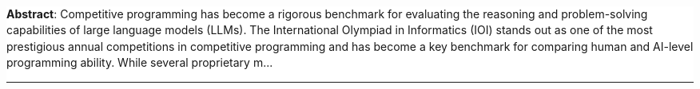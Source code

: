 **Abstract**: Competitive programming has become a rigorous benchmark for evaluating the reasoning and problem-solving capabilities of large language models (LLMs). The International Olympiad in Informatics (IOI) stands out as one of the most prestigious annual competitions in competitive programming and has become a key benchmark for comparing human and AI-level programming ability. While several proprietary m...

---

